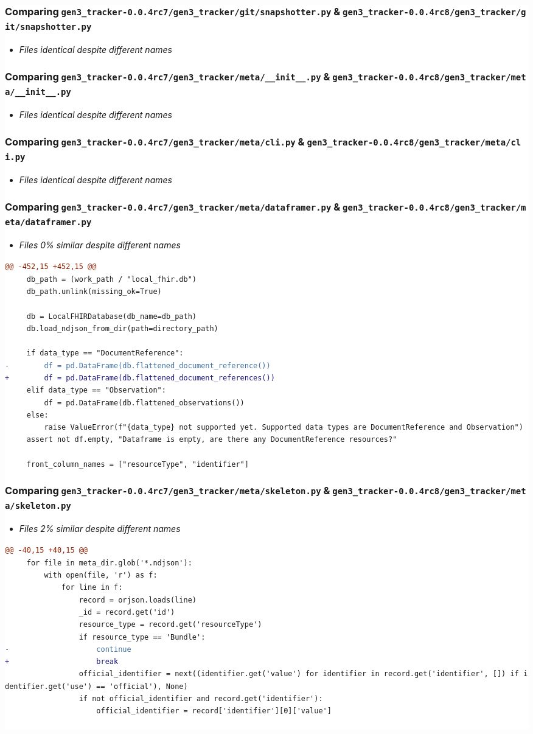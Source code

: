 ### Comparing `gen3_tracker-0.0.4rc7/gen3_tracker/git/snapshotter.py` & `gen3_tracker-0.0.4rc8/gen3_tracker/git/snapshotter.py`

 * *Files identical despite different names*

### Comparing `gen3_tracker-0.0.4rc7/gen3_tracker/meta/__init__.py` & `gen3_tracker-0.0.4rc8/gen3_tracker/meta/__init__.py`

 * *Files identical despite different names*

### Comparing `gen3_tracker-0.0.4rc7/gen3_tracker/meta/cli.py` & `gen3_tracker-0.0.4rc8/gen3_tracker/meta/cli.py`

 * *Files identical despite different names*

### Comparing `gen3_tracker-0.0.4rc7/gen3_tracker/meta/dataframer.py` & `gen3_tracker-0.0.4rc8/gen3_tracker/meta/dataframer.py`

 * *Files 0% similar despite different names*

```diff
@@ -452,15 +452,15 @@
     db_path = (work_path / "local_fhir.db")
     db_path.unlink(missing_ok=True)
 
     db = LocalFHIRDatabase(db_name=db_path)
     db.load_ndjson_from_dir(path=directory_path)
 
     if data_type == "DocumentReference":
-        df = pd.DataFrame(db.flattened_document_reference())
+        df = pd.DataFrame(db.flattened_document_references())
     elif data_type == "Observation":
         df = pd.DataFrame(db.flattened_observations())
     else:
         raise ValueError(f"{data_type} not supported yet. Supported data types are DocumentReference and Observation")
     assert not df.empty, "Dataframe is empty, are there any DocumentReference resources?"
 
     front_column_names = ["resourceType", "identifier"]
```

### Comparing `gen3_tracker-0.0.4rc7/gen3_tracker/meta/skeleton.py` & `gen3_tracker-0.0.4rc8/gen3_tracker/meta/skeleton.py`

 * *Files 2% similar despite different names*

```diff
@@ -40,15 +40,15 @@
     for file in meta_dir.glob('*.ndjson'):
         with open(file, 'r') as f:
             for line in f:
                 record = orjson.loads(line)
                 _id = record.get('id')
                 resource_type = record.get('resourceType')
                 if resource_type == 'Bundle':
-                    continue
+                    break
                 official_identifier = next((identifier.get('value') for identifier in record.get('identifier', []) if identifier.get('use') == 'official'), None)
                 if not official_identifier and record.get('identifier'):
                     official_identifier = record['identifier'][0]['value']
 
```